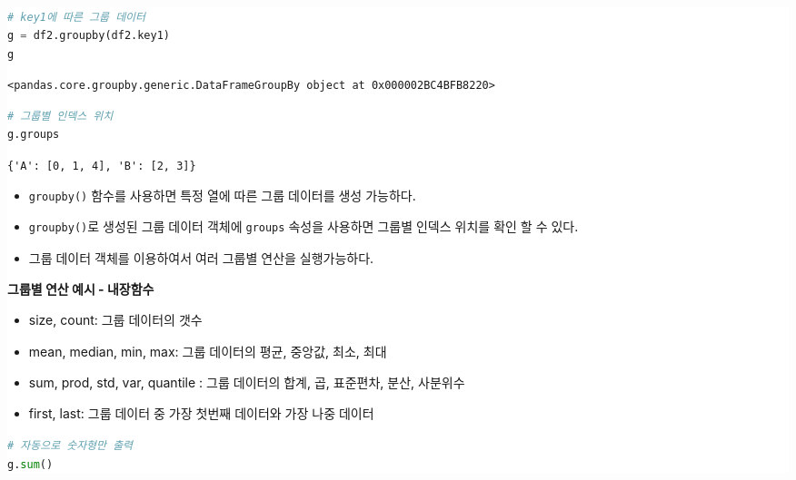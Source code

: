 



```python
# key1에 따른 그룹 데이터
g = df2.groupby(df2.key1)
g
```




    <pandas.core.groupby.generic.DataFrameGroupBy object at 0x000002BC4BFB8220>




```python
# 그룹별 인덱스 위치
g.groups
```




    {'A': [0, 1, 4], 'B': [2, 3]}



- `groupby()` 함수를 사용하면 특정 열에 따른 그룹 데이터를 생성 가능하다.


- `groupby()`로 생성된 그룹 데이터 객체에 `groups` 속성을 사용하면 그룹별 인덱스 위치를 확인 할 수 있다.


- 그룹 데이터 객체를 이용하여서 여러 그룹별 연산을 실행가능하다.

**그룹별 연산 예시 - 내장함수**

- size, count: 그룹 데이터의 갯수


- mean, median, min, max: 그룹 데이터의 평균, 중앙값, 최소, 최대


- sum, prod, std, var, quantile : 그룹 데이터의 합계, 곱, 표준편차, 분산, 사분위수


- first, last: 그룹 데이터 중 가장 첫번째 데이터와 가장 나중 데이터


```python
# 자동으로 숫자형만 출력
g.sum()
```




<div>
<style scoped>
    .dataframe tbody tr th:only-of-type {
        vertical-align: middle;
    }

    .dataframe tbody tr th {
        vertical-align: top;
    }
